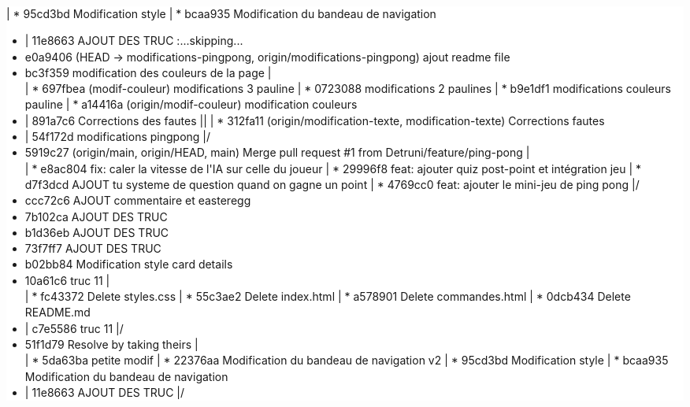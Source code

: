 | * 95cd3bd Modification style
| * bcaa935 Modification du bandeau de navigation
* | 11e8663 AJOUT DES TRUC
:...skipping...
* e0a9406 (HEAD -> modifications-pingpong, origin/modifications-pingpong) ajout readme file
*   bc3f359 modification des couleurs de la page
|\
| * 697fbea (modif-couleur) modifications 3 pauline
| * 0723088 modifications 2 paulines
| * b9e1df1 modifications couleurs pauline
| * a14416a (origin/modif-couleur) modification couleurs
* | 891a7c6 Corrections des fautes
|\|
| * 312fa11 (origin/modification-texte, modification-texte) Corrections fautes
* | 54f172d modifications pingpong
|/
*   5919c27 (origin/main, origin/HEAD, main) Merge pull request #1 from Detruni/feature/ping-pong
|\
| * e8ac804 fix: caler la vitesse de l'IA sur celle du joueur
| * 29996f8 feat: ajouter quiz post-point et intégration jeu
| * d7f3dcd AJOUT tu systeme de question quand on gagne un point
| * 4769cc0 feat: ajouter le mini-jeu de ping pong
|/
* ccc72c6 AJOUT commentaire et easteregg
* 7b102ca AJOUT DES TRUC
* b1d36eb AJOUT DES TRUC
* 73f7ff7 AJOUT DES TRUC
* b02bb84 Modification style card details
*   10a61c6 truc 11
|\
| * fc43372 Delete styles.css
| * 55c3ae2 Delete index.html
| * a578901 Delete commandes.html
| * 0dcb434 Delete README.md
* | c7e5586 truc 11
|/
*   51f1d79 Resolve by taking theirs
|\
| * 5da63ba petite modif
| * 22376aa Modification du bandeau de navigation v2
| * 95cd3bd Modification style
| * bcaa935 Modification du bandeau de navigation
* | 11e8663 AJOUT DES TRUC
|/